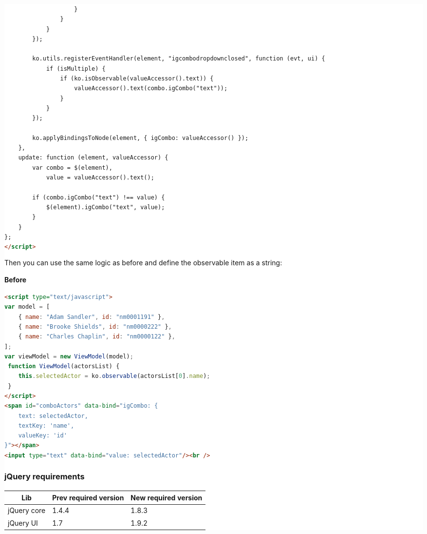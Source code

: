 ```html
					}
				}
			}
		});

		ko.utils.registerEventHandler(element, "igcombodropdownclosed", function (evt, ui) {
			if (isMultiple) {
				if (ko.isObservable(valueAccessor().text)) {
					valueAccessor().text(combo.igCombo("text"));
				}
			}
		});

		ko.applyBindingsToNode(element, { igCombo: valueAccessor() });
	},
	update: function (element, valueAccessor) {
		var combo = $(element),
			value = valueAccessor().text();

		if (combo.igCombo("text") !== value) {
			$(element).igCombo("text", value);
		}
	}
};
</script>
```
Then you can use the same logic as before and define the observable item as a string:

**Before**
```html
<script type="text/javascript">
var model = [
    { name: "Adam Sandler", id: "nm0001191" },
    { name: "Brooke Shields", id: "nm0000222" },
    { name: "Charles Chaplin", id: "nm0000122" },
];
var viewModel = new ViewModel(model);
 function ViewModel(actorsList) {
    this.selectedActor = ko.observable(actorsList[0].name);
 }
</script>
<span id="comboActors" data-bind="igCombo: {
    text: selectedActor,
    textKey: 'name',
    valueKey: 'id'
}"></span>
<input type="text" data-bind="value: selectedActor"/><br />
```


<a name='requirements'></a>
### jQuery requirements

Lib| Prev required version| New required version
---|---|---
jQuery core|1.4.4|1.8.3
jQuery UI|1.7|1.9.2
